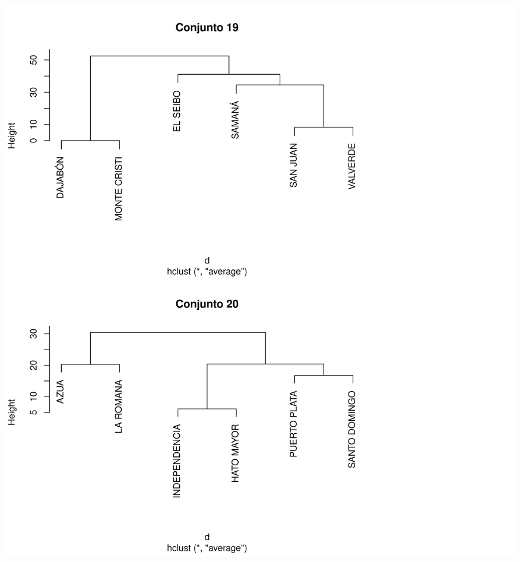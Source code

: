 <img src="README_files/figure-gfm/unnamed-chunk-13-19.png" width="75%" /><img src="README_files/figure-gfm/unnamed-chunk-13-20.png" width="75%" />
